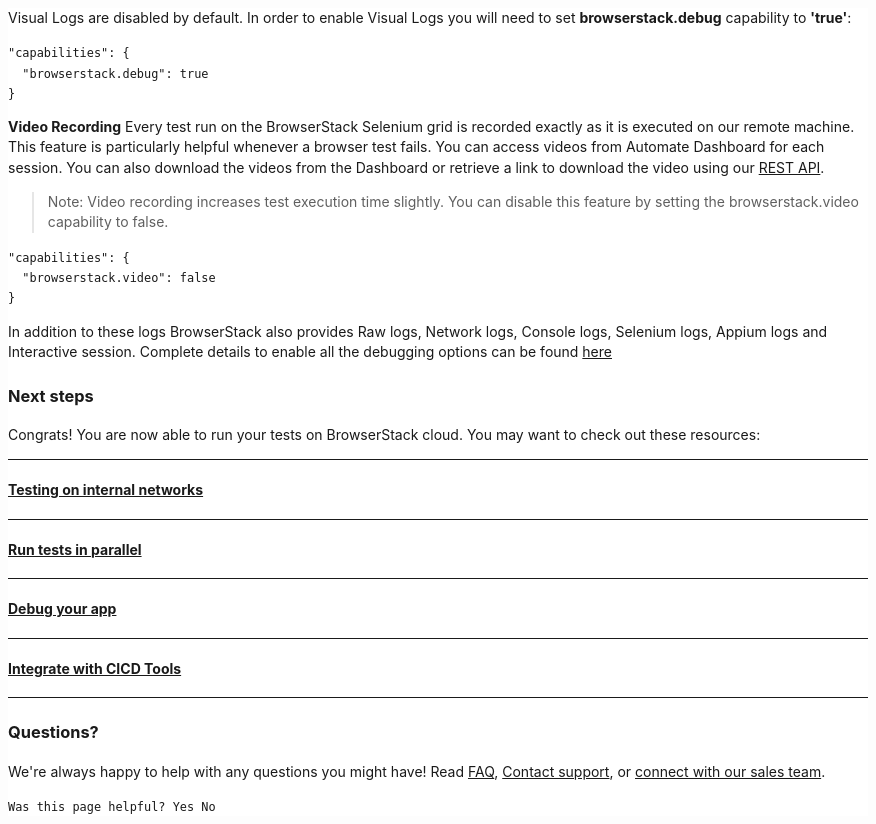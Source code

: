 Visual Logs are disabled by default. In order to enable Visual Logs you will need to set **browserstack.debug** capability to **'true'**:
```
"capabilities": {
  "browserstack.debug": true
}
```
**Video Recording**
Every test run on the BrowserStack Selenium grid is recorded exactly as it is executed on our remote machine. This feature is particularly helpful whenever a browser test fails. You can access videos from Automate Dashboard for each session. You can also download the videos from the Dashboard or retrieve a link to download the video using our [REST API](https://www.browserstack.com/docs/selenium/api-reference).

>Note: Video recording increases test execution time slightly. You can disable this feature by setting the browserstack.video capability to false.

```
"capabilities": {
  "browserstack.video": false
}
```

In addition to these logs BrowserStack also provides Raw logs, Network logs, Console logs, Selenium logs, Appium logs and Interactive session. Complete details to enable all the debugging options can be found [here](https://www.browserstack.com/docs/automate/selenium/php-phpunit/debug-failed-tests)

### Next steps
Congrats! You are now able to run your tests on BrowserStack cloud. You may want to check out these resources:
***
#### [Testing on internal networks](https://www.browserstack.com/docs/selenium/<language>-<framework>/getting-started-with-local-testing)
***
#### [Run tests in parallel](https://www.browserstack.com/docs/selenium/<language>-<framework>/getting-started-with-parallel-testing)
***
#### [Debug your app](https://www.browserstack.com/docs/selenium/<language>-<framework>/view-test-results)
***
#### [Integrate with CICD Tools](https://www.browserstack.com/docs/selenium/<language>-<framework>/jenkins)
***
### Questions?
We're always happy to help with any questions you might have! Read [FAQ](https://www.browserstack.com/support?tag=automate), [Contact support](https://www.browserstack.com/contact), or [connect with our sales team](https://www.browserstack.com/contact#sales).

```
Was this page helpful? Yes No
```
